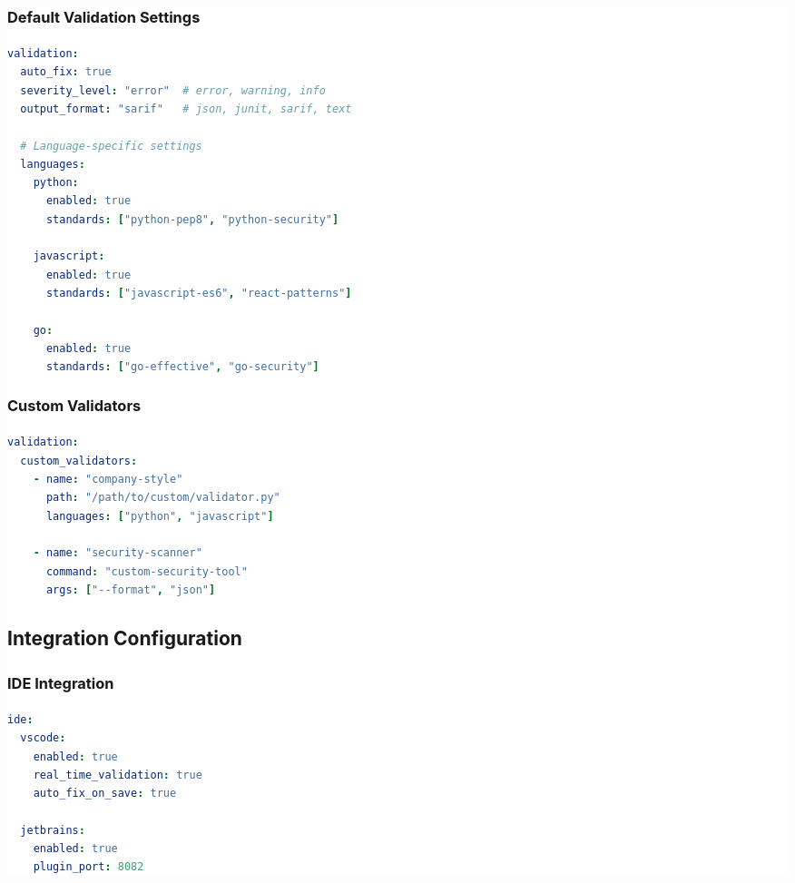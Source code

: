 ### Default Validation Settings

```yaml
validation:
  auto_fix: true
  severity_level: "error"  # error, warning, info
  output_format: "sarif"   # json, junit, sarif, text
  
  # Language-specific settings
  languages:
    python:
      enabled: true
      standards: ["python-pep8", "python-security"]
    
    javascript:
      enabled: true
      standards: ["javascript-es6", "react-patterns"]
    
    go:
      enabled: true
      standards: ["go-effective", "go-security"]
```

### Custom Validators

```yaml
validation:
  custom_validators:
    - name: "company-style"
      path: "/path/to/custom/validator.py"
      languages: ["python", "javascript"]
    
    - name: "security-scanner"
      command: "custom-security-tool"
      args: ["--format", "json"]
```

## Integration Configuration

### IDE Integration

```yaml
ide:
  vscode:
    enabled: true
    real_time_validation: true
    auto_fix_on_save: true
  
  jetbrains:
    enabled: true
    plugin_port: 8082
```
